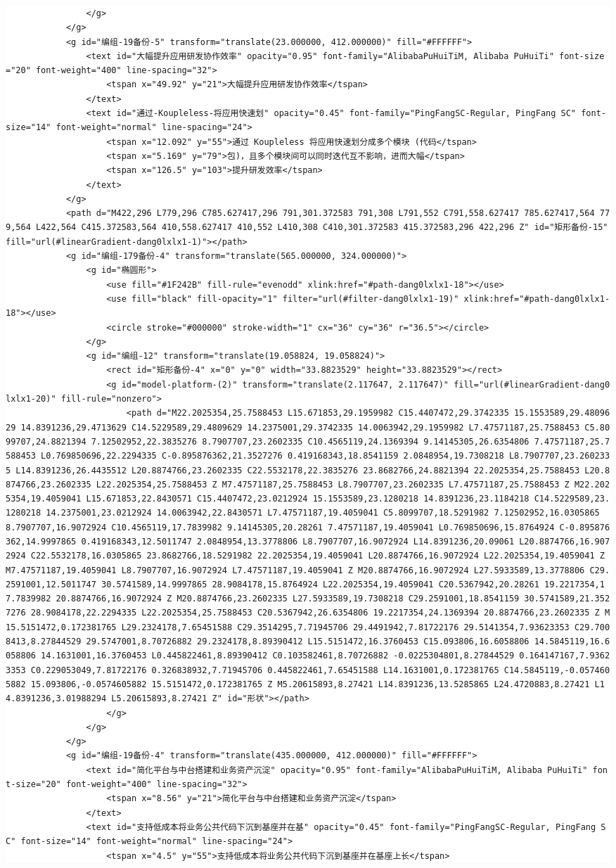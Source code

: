                     </g>
                </g>
                <g id="编组-19备份-5" transform="translate(23.000000, 412.000000)" fill="#FFFFFF">
                    <text id="大幅提升应用研发协作效率" opacity="0.95" font-family="AlibabaPuHuiTiM, Alibaba PuHuiTi" font-size="20" font-weight="400" line-spacing="32">
                        <tspan x="49.92" y="21">大幅提升应用研发协作效率</tspan>
                    </text>
                    <text id="通过-Koupleless-将应用快速划" opacity="0.45" font-family="PingFangSC-Regular, PingFang SC" font-size="14" font-weight="normal" line-spacing="24">
                        <tspan x="12.092" y="55">通过 Koupleless 将应用快速划分成多个模块 (代码</tspan>
                        <tspan x="5.169" y="79">包)，且多个模块间可以同时迭代互不影响，进而大幅</tspan>
                        <tspan x="126.5" y="103">提升研发效率</tspan>
                    </text>
                </g>
                <path d="M422,296 L779,296 C785.627417,296 791,301.372583 791,308 L791,552 C791,558.627417 785.627417,564 779,564 L422,564 C415.372583,564 410,558.627417 410,552 L410,308 C410,301.372583 415.372583,296 422,296 Z" id="矩形备份-15" fill="url(#linearGradient-dang0lxlx1-1)"></path>
                <g id="编组-179备份-4" transform="translate(565.000000, 324.000000)">
                    <g id="椭圆形">
                        <use fill="#1F242B" fill-rule="evenodd" xlink:href="#path-dang0lxlx1-18"></use>
                        <use fill="black" fill-opacity="1" filter="url(#filter-dang0lxlx1-19)" xlink:href="#path-dang0lxlx1-18"></use>
                        <circle stroke="#000000" stroke-width="1" cx="36" cy="36" r="36.5"></circle>
                    </g>
                    <g id="编组-12" transform="translate(19.058824, 19.058824)">
                        <rect id="矩形备份-4" x="0" y="0" width="33.8823529" height="33.8823529"></rect>
                        <g id="model-platform-(2)" transform="translate(2.117647, 2.117647)" fill="url(#linearGradient-dang0lxlx1-20)" fill-rule="nonzero">
                            <path d="M22.2025354,25.7588453 L15.671853,29.1959982 C15.4407472,29.3742335 15.1553589,29.4809629 14.8391236,29.4713629 C14.5229589,29.4809629 14.2375001,29.3742335 14.0063942,29.1959982 L7.47571187,25.7588453 C5.8099707,24.8821394 7.12502952,22.3835276 8.7907707,23.2602335 C10.4565119,24.1369394 9.14145305,26.6354806 7.47571187,25.7588453 L0.769850696,22.2294335 C-0.895876362,21.3527276 0.419168343,18.8541159 2.0848954,19.7308218 L8.7907707,23.2602335 L14.8391236,26.4435512 L20.8874766,23.2602335 C22.5532178,22.3835276 23.8682766,24.8821394 22.2025354,25.7588453 L20.8874766,23.2602335 L22.2025354,25.7588453 Z M7.47571187,25.7588453 L8.7907707,23.2602335 L7.47571187,25.7588453 Z M22.2025354,19.4059041 L15.671853,22.8430571 C15.4407472,23.0212924 15.1553589,23.1280218 14.8391236,23.1184218 C14.5229589,23.1280218 14.2375001,23.0212924 14.0063942,22.8430571 L7.47571187,19.4059041 C5.8099707,18.5291982 7.12502952,16.0305865 8.7907707,16.9072924 C10.4565119,17.7839982 9.14145305,20.28261 7.47571187,19.4059041 L0.769850696,15.8764924 C-0.895876362,14.9997865 0.419168343,12.5011747 2.0848954,13.3778806 L8.7907707,16.9072924 L14.8391236,20.09061 L20.8874766,16.9072924 C22.5532178,16.0305865 23.8682766,18.5291982 22.2025354,19.4059041 L20.8874766,16.9072924 L22.2025354,19.4059041 Z M7.47571187,19.4059041 L8.7907707,16.9072924 L7.47571187,19.4059041 Z M20.8874766,16.9072924 L27.5933589,13.3778806 C29.2591001,12.5011747 30.5741589,14.9997865 28.9084178,15.8764924 L22.2025354,19.4059041 C20.5367942,20.28261 19.2217354,17.7839982 20.8874766,16.9072924 Z M20.8874766,23.2602335 L27.5933589,19.7308218 C29.2591001,18.8541159 30.5741589,21.3527276 28.9084178,22.2294335 L22.2025354,25.7588453 C20.5367942,26.6354806 19.2217354,24.1369394 20.8874766,23.2602335 Z M15.5151472,0.172381765 L29.2324178,7.65451588 C29.3514295,7.71945706 29.4491942,7.81722176 29.5141354,7.93623353 C29.7008413,8.27844529 29.5747001,8.70726882 29.2324178,8.89390412 L15.5151472,16.3760453 C15.093806,16.6058806 14.5845119,16.6058806 14.1631001,16.3760453 L0.445822461,8.89390412 C0.103582461,8.70726882 -0.0225304801,8.27844529 0.164147167,7.93623353 C0.229053049,7.81722176 0.326838932,7.71945706 0.445822461,7.65451588 L14.1631001,0.172381765 C14.5845119,-0.0574605882 15.093806,-0.0574605882 15.5151472,0.172381765 Z M5.20615893,8.27421 L14.8391236,13.5285865 L24.4720883,8.27421 L14.8391236,3.01988294 L5.20615893,8.27421 Z" id="形状"></path>
                        </g>
                    </g>
                </g>
                <g id="编组-19备份-4" transform="translate(435.000000, 412.000000)" fill="#FFFFFF">
                    <text id="简化平台与中台搭建和业务资产沉淀" opacity="0.95" font-family="AlibabaPuHuiTiM, Alibaba PuHuiTi" font-size="20" font-weight="400" line-spacing="32">
                        <tspan x="8.56" y="21">简化平台与中台搭建和业务资产沉淀</tspan>
                    </text>
                    <text id="支持低成本将业务公共代码下沉到基座并在基" opacity="0.45" font-family="PingFangSC-Regular, PingFang SC" font-size="14" font-weight="normal" line-spacing="24">
                        <tspan x="4.5" y="55">支持低成本将业务公共代码下沉到基座并在基座上长</tspan>